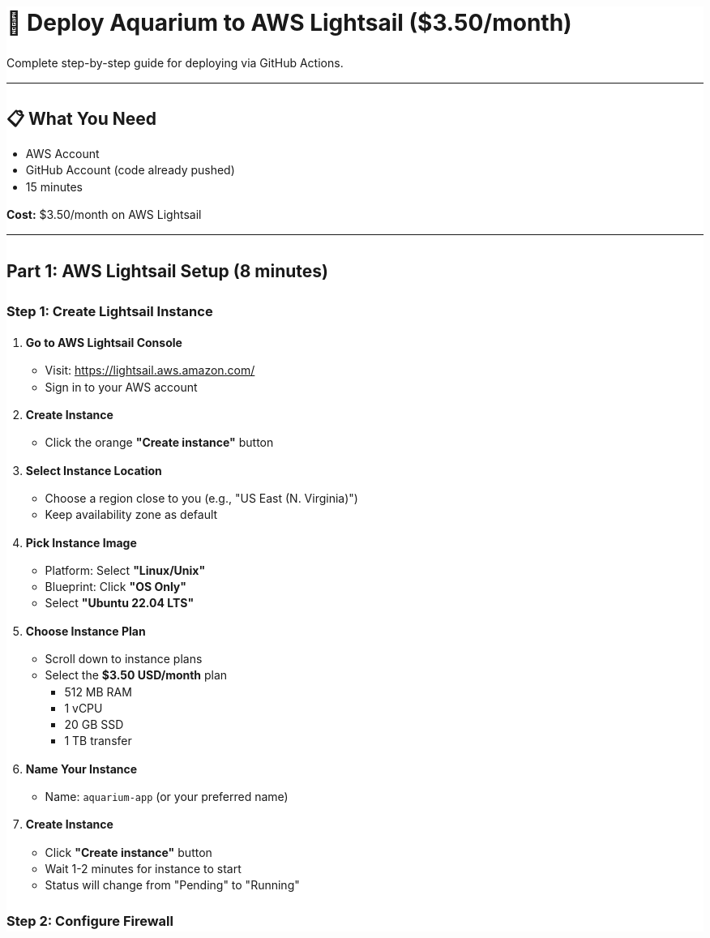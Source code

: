 # 🚀 Deploy Aquarium to AWS Lightsail ($3.50/month)

Complete step-by-step guide for deploying via GitHub Actions.

---

## 📋 What You Need

- AWS Account
- GitHub Account (code already pushed)
- 15 minutes

**Cost:** $3.50/month on AWS Lightsail

---

## Part 1: AWS Lightsail Setup (8 minutes)

### Step 1: Create Lightsail Instance

1. **Go to AWS Lightsail Console**
   - Visit: https://lightsail.aws.amazon.com/
   - Sign in to your AWS account

2. **Create Instance**
   - Click the orange **"Create instance"** button

3. **Select Instance Location**
   - Choose a region close to you (e.g., "US East (N. Virginia)")
   - Keep availability zone as default

4. **Pick Instance Image**
   - Platform: Select **"Linux/Unix"**
   - Blueprint: Click **"OS Only"**
   - Select **"Ubuntu 22.04 LTS"**

5. **Choose Instance Plan**
   - Scroll down to instance plans
   - Select the **$3.50 USD/month** plan
     - 512 MB RAM
     - 1 vCPU
     - 20 GB SSD
     - 1 TB transfer

6. **Name Your Instance**
   - Name: `aquarium-app` (or your preferred name)

7. **Create Instance**
   - Click **"Create instance"** button
   - Wait 1-2 minutes for instance to start
   - Status will change from "Pending" to "Running"

### Step 2: Configure Firewall
